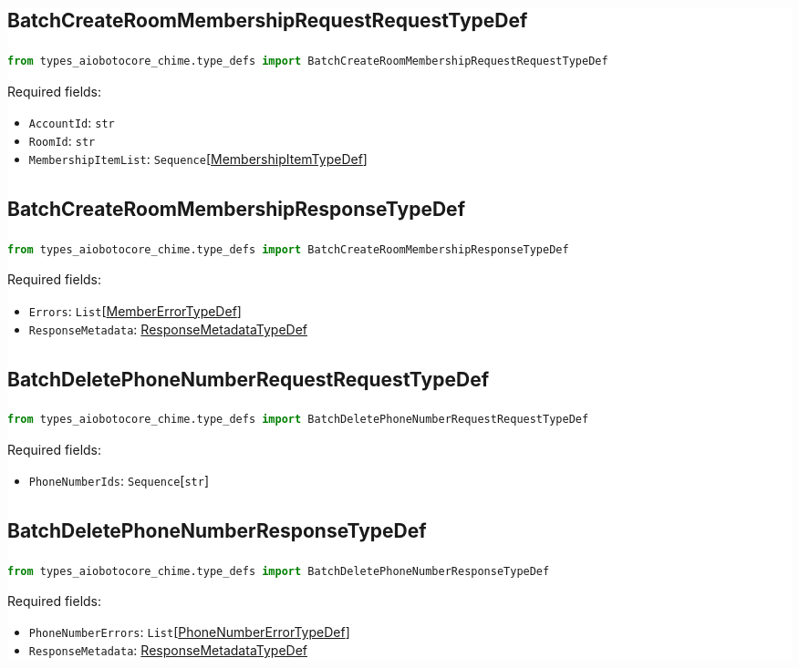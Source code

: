 <a id="batchcreateroommembershiprequestrequesttypedef"></a>

## BatchCreateRoomMembershipRequestRequestTypeDef

```python
from types_aiobotocore_chime.type_defs import BatchCreateRoomMembershipRequestRequestTypeDef
```

Required fields:

- `AccountId`: `str`
- `RoomId`: `str`
- `MembershipItemList`:
  `Sequence`\[[MembershipItemTypeDef](./type_defs.md#membershipitemtypedef)\]

<a id="batchcreateroommembershipresponsetypedef"></a>

## BatchCreateRoomMembershipResponseTypeDef

```python
from types_aiobotocore_chime.type_defs import BatchCreateRoomMembershipResponseTypeDef
```

Required fields:

- `Errors`: `List`\[[MemberErrorTypeDef](./type_defs.md#membererrortypedef)\]
- `ResponseMetadata`:
  [ResponseMetadataTypeDef](./type_defs.md#responsemetadatatypedef)

<a id="batchdeletephonenumberrequestrequesttypedef"></a>

## BatchDeletePhoneNumberRequestRequestTypeDef

```python
from types_aiobotocore_chime.type_defs import BatchDeletePhoneNumberRequestRequestTypeDef
```

Required fields:

- `PhoneNumberIds`: `Sequence`\[`str`\]

<a id="batchdeletephonenumberresponsetypedef"></a>

## BatchDeletePhoneNumberResponseTypeDef

```python
from types_aiobotocore_chime.type_defs import BatchDeletePhoneNumberResponseTypeDef
```

Required fields:

- `PhoneNumberErrors`:
  `List`\[[PhoneNumberErrorTypeDef](./type_defs.md#phonenumbererrortypedef)\]
- `ResponseMetadata`:
  [ResponseMetadataTypeDef](./type_defs.md#responsemetadatatypedef)

<a id="batchsuspenduserrequestrequesttypedef"></a>
